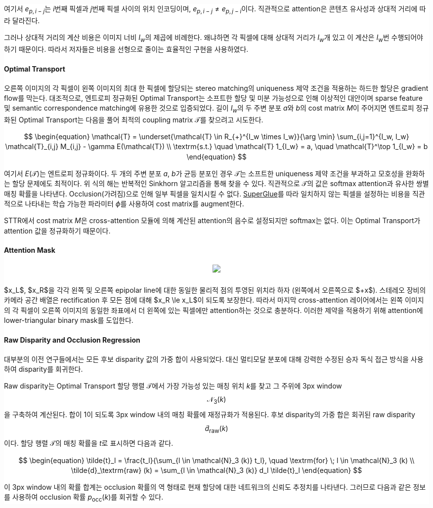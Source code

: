 여기서 $e_{p, i−j}$는 $i$번째 픽셀과 $j$번째 픽셀 사이의 위치 인코딩이며, $e_{p, i−j} \ne e_{p, j−i}$이다. 직관적으로 attention은 콘텐츠 유사성과 상대적 거리에 따라 달라진다. 

그러나 상대적 거리의 계산 비용은 이미지 너비 $I_w$의 제곱에 비례한다. 왜냐하면 각 픽셀에 대해 상대적 거리가 $I_w$개 있고 이 계산은 $I_w$번 수행되어야 하기 때문이다. 따라서 저자들은 비용을 선형으로 줄이는 효율적인 구현을 사용하였다.

#### Optimal Transport
오른쪽 이미지의 각 픽셀이 왼쪽 이미지의 최대 한 픽셀에 할당되는 stereo matching의 uniqueness 제약 조건을 적용하는 하드한 할당은 gradient flow를 막는다. 대조적으로, 엔트로피 정규화된 Optimal Transport는 소프트한 할당 및 미분 가능성으로 인해 이상적인 대안이며 sparse feature 및 semantic correspondence matching에 유용한 것으로 입증되었다. 길이 $I_w$의 두 주변 분포 $a$와 $b$의 cost matrix $M$이 주어지면 엔트로피 정규화된 Optimal Transport는 다음을 풀어 최적의 coupling matrix $\mathcal{T}$를 찾으려고 시도한다.

$$
\begin{equation}
\mathcal{T} = \underset{\mathcal{T} \in R_{+}^{I_w \times I_w}}{\arg \min} \sum_{i,j=1}^{I_w, I_w} \mathcal{T}_{i,j} M_{i,j} - \gamma E(\mathcal{T}) \\
\textrm{s.t.} \quad \mathcal{T} 1_{I_w} = a, \quad \mathcal{T}^\top 1_{I_w} = b
\end{equation}
$$

여기서 $E(\mathcal{T})$는 엔트로피 정규화이다. 두 개의 주변 분포 $a$, $b$가 균등 분포인 경우 $\mathcal{T}$는 소프트한 uniqueness 제약 조건을 부과하고 모호성을 완화하는 할당 문제에도 최적이다. 위 식의 해는 반복적인 Sinkhorn 알고리즘을 통해 찾을 수 있다. 직관적으로 $\mathcal{T}$의 값은 softmax attention과 유사한 쌍별 매칭 확률을 나타낸다. Occlusion(가려짐)으로 인해 일부 픽셀을 일치시킬 수 없다. [SuperGlue](https://arxiv.org/abs/1911.11763)를 따라 일치하지 않는 픽셀을 설정하는 비용을 직관적으로 나타내는 학습 가능한 파라미터 $\phi$를 사용하여 cost matrix를 augment한다. 

STTR에서 cost matrix $M$은 cross-attention 모듈에 의해 계산된 attention의 음수로 설정되지만 softmax는 없다. 이는 Optimal Transport가 attention 값을 정규화하기 때문이다.

#### Attention Mask
<center><img src='{{"/assets/img/sttr/sttr-fig5.webp" | relative_url}}' width="50%"></center>
<br>
$x_L$, $x_R$을 각각 왼쪽 및 오른쪽 epipolar line에 대한 동일한 물리적 점의 투영된 위치라 하자 (왼쪽에서 오른쪽으로 $+x$). 스테레오 장비의 카메라 공간 배열은 rectification 후 모든 점에 대해 $x_R \le x_L$이 되도록 보장한다. 따라서 마지막 cross-attention 레이어에서는 왼쪽 이미지의 각 픽셀이 오른쪽 이미지의 동일한 좌표에서 더 왼쪽에 있는 픽셀에만 attention하는 것으로 충분하다. 이러한 제약을 적용하기 위해 attention에 lower-triangular binary mask를 도입한다. 

#### Raw Disparity and Occlusion Regression
대부분의 이전 연구들에서는 모든 후보 disparity 값의 가중 합이 사용되었다. 대신 멀티모달 분포에 대해 강력한 수정된 승자 독식 접근 방식을 사용하여 disparity를 회귀한다.

Raw disparity는 Optimal Transport 할당 행렬 $\mathcal{T}$에서 가장 가능성 있는 매칭 위치 $k$를 찾고 그 주위에 3px window $$\mathcal{N}_3 (k)$$을 구축하여 계산된다. 합이 1이 되도록 3px window 내의 매칭 확률에 재정규화가 적용된다. 후보 disparity의 가중 합은 회귀된 raw disparity $$\tilde{d}_\textrm{raw} (k)$$이다. 할당 행렬 $\mathcal{T}$의 매칭 확률을 $t$로 표시하면 다음과 같다.

$$
\begin{equation}
\tilde{t}_l = \frac{t_l}{\sum_{l \in \mathcal{N}_3 (k)} t_l}, \quad \textrm{for} \; l \in \mathcal{N}_3 (k) \\
\tilde{d}_\textrm{raw} (k) = \sum_{l \in \mathcal{N}_3 (k)} d_l \tilde{t}_l
\end{equation}
$$

이 3px window 내의 확률 합계는 occlusion 확률의 역 형태로 현재 할당에 대한 네트워크의 신뢰도 추정치를 나타낸다. 그러므로 다음과 같은 정보를 사용하여 occlusion 확률 $p_\textrm{occ} (k)$를 회귀할 수 있다.

